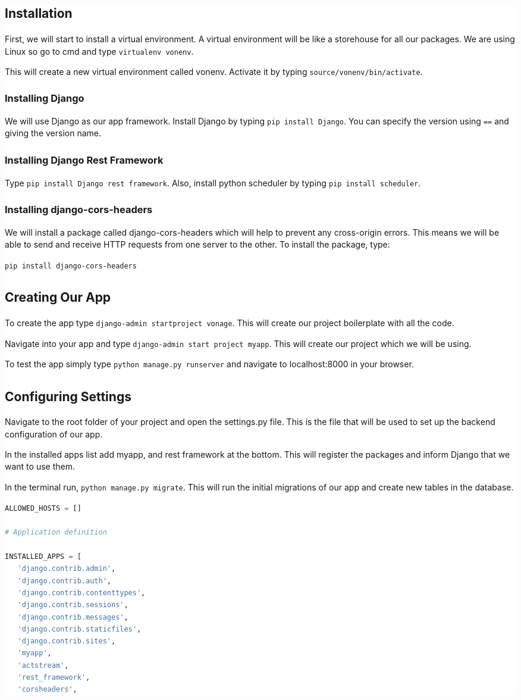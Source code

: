 <sign-up></sign-up> 

## Installation

First, we will start to install a virtual environment. A virtual environment will be like a storehouse for all our packages. We are using Linux so go to cmd and type `virtualenv vonenv`.

This will create a new virtual environment called vonenv. Activate it by typing `source/vonenv/bin/activate`.

### Installing Django

We will use Django as our app framework. Install Django by typing `pip install Django`. You can specify the version using `==` and giving the version name.

### Installing Django Rest Framework

Type `pip install Django rest framework`. Also, install python scheduler by typing `pip install scheduler`.

### Installing django-cors-headers

We will install a package called django-cors-headers which will help to prevent any cross-origin errors. This means we will be able to send and receive HTTP requests from one server to the other. To install the package, type:

`pip install django-cors-headers`

## Creating Our App

To create the app type `django-admin startproject vonage`. This will create our project boilerplate with all the code.

Navigate into your app and type `django-admin start project myapp`. This will create our project which we will be using.

To test the app simply type `python manage.py runserver` and navigate to localhost:8000 in your browser.

## Configuring Settings

Navigate to the root folder of your project and open the settings.py file. This is the file that will be used to set up the backend configuration of our app.

In the installed apps list add myapp, and rest framework at the bottom. This will register the packages and inform Django that we want to use them.

In the terminal run, `python manage.py migrate`. This will run the initial migrations of our app and create new tables in the database.

```python
ALLOWED_HOSTS = []

# Application definition

INSTALLED_APPS = [
   'django.contrib.admin',
   'django.contrib.auth',
   'django.contrib.contenttypes',
   'django.contrib.sessions',
   'django.contrib.messages',
   'django.contrib.staticfiles',
   'django.contrib.sites',
   'myapp',
   'actstream',
   'rest_framework',
   'corsheaders',
```